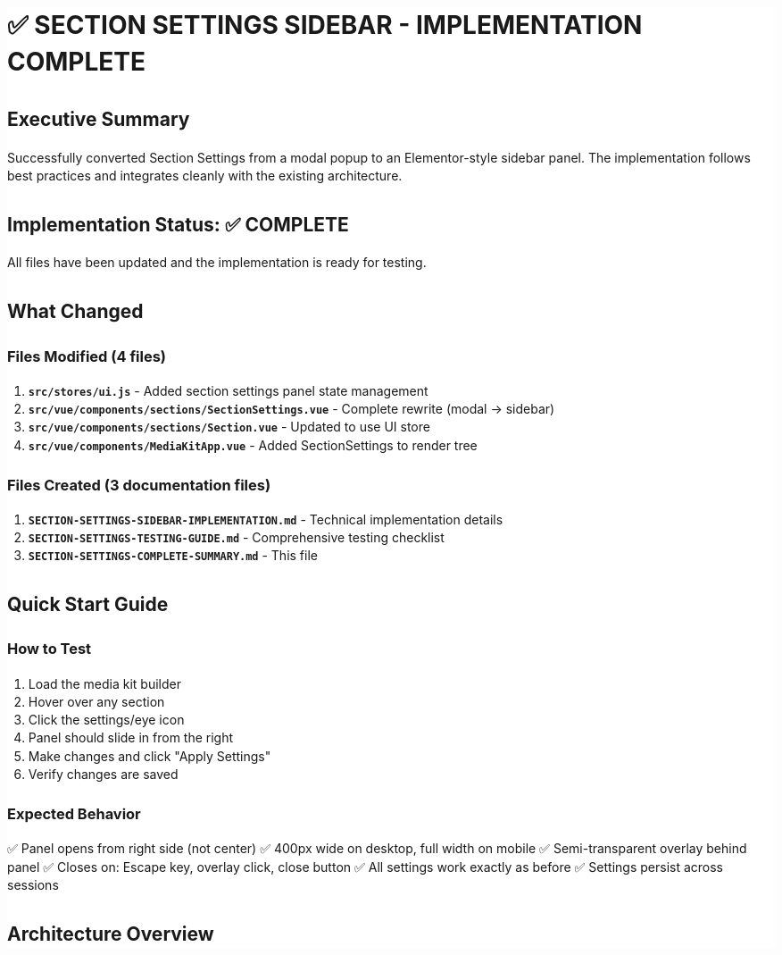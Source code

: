 # ✅ SECTION SETTINGS SIDEBAR - IMPLEMENTATION COMPLETE

## Executive Summary

Successfully converted Section Settings from a modal popup to an Elementor-style sidebar panel. The implementation follows best practices and integrates cleanly with the existing architecture.

## Implementation Status: ✅ COMPLETE

All files have been updated and the implementation is ready for testing.

## What Changed

### Files Modified (4 files)

1. **`src/stores/ui.js`** - Added section settings panel state management
2. **`src/vue/components/sections/SectionSettings.vue`** - Complete rewrite (modal → sidebar)
3. **`src/vue/components/sections/Section.vue`** - Updated to use UI store
4. **`src/vue/components/MediaKitApp.vue`** - Added SectionSettings to render tree

### Files Created (3 documentation files)

1. **`SECTION-SETTINGS-SIDEBAR-IMPLEMENTATION.md`** - Technical implementation details
2. **`SECTION-SETTINGS-TESTING-GUIDE.md`** - Comprehensive testing checklist
3. **`SECTION-SETTINGS-COMPLETE-SUMMARY.md`** - This file

## Quick Start Guide

### How to Test

1. Load the media kit builder
2. Hover over any section
3. Click the settings/eye icon
4. Panel should slide in from the right
5. Make changes and click "Apply Settings"
6. Verify changes are saved

### Expected Behavior

✅ Panel opens from right side (not center)
✅ 400px wide on desktop, full width on mobile
✅ Semi-transparent overlay behind panel
✅ Closes on: Escape key, overlay click, close button
✅ All settings work exactly as before
✅ Settings persist across sessions

## Architecture Overview
